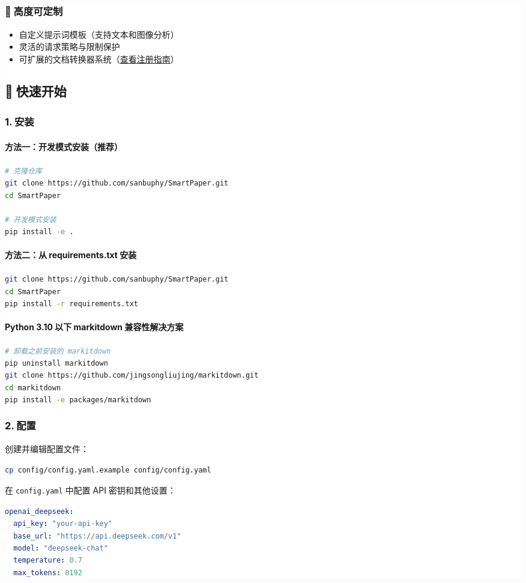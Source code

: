 ### 🔌 高度可定制
- 自定义提示词模板（支持文本和图像分析）
- 灵活的请求策略与限制保护
- 可扩展的文档转换器系统（[查看注册指南](docs/register_document_converter.md)）

## 🚀 快速开始

### 1. 安装

#### 方法一：开发模式安装（推荐）

```bash
# 克隆仓库
git clone https://github.com/sanbuphy/SmartPaper.git
cd SmartPaper

# 开发模式安装
pip install -e .
```

#### 方法二：从 requirements.txt 安装

```bash
git clone https://github.com/sanbuphy/SmartPaper.git
cd SmartPaper
pip install -r requirements.txt
```

#### Python 3.10 以下 markitdown 兼容性解决方案

```bash
# 卸载之前安装的 markitdown
pip uninstall markitdown
git clone https://github.com/jingsongliujing/markitdown.git
cd markitdown
pip install -e packages/markitdown
```

### 2. 配置

创建并编辑配置文件：

```bash
cp config/config.yaml.example config/config.yaml
```

在 `config.yaml` 中配置 API 密钥和其他设置：

```yaml
openai_deepseek:
  api_key: "your-api-key"
  base_url: "https://api.deepseek.com/v1"
  model: "deepseek-chat"
  temperature: 0.7
  max_tokens: 8192
```
